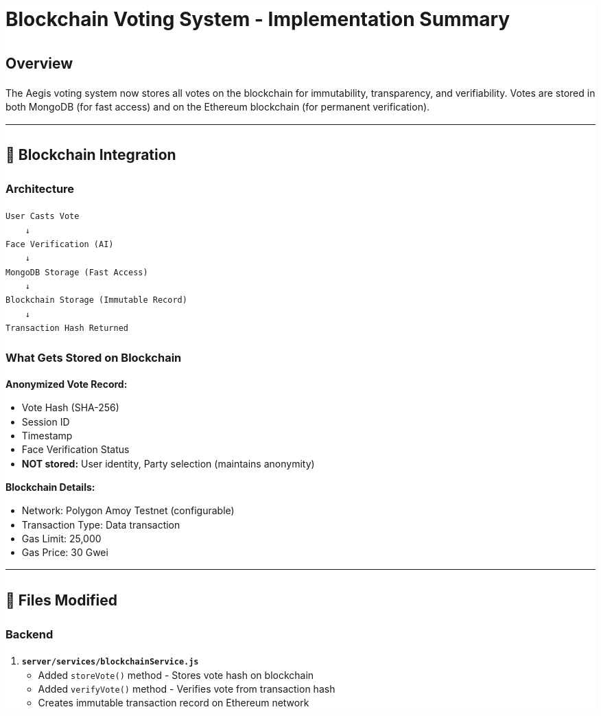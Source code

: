 # Blockchain Voting System - Implementation Summary

## Overview
The Aegis voting system now stores all votes on the blockchain for immutability, transparency, and verifiability. Votes are stored in both MongoDB (for fast access) and on the Ethereum blockchain (for permanent verification).

---

## 🔗 Blockchain Integration

### Architecture
```
User Casts Vote
    ↓
Face Verification (AI)
    ↓
MongoDB Storage (Fast Access)
    ↓
Blockchain Storage (Immutable Record)
    ↓
Transaction Hash Returned
```

### What Gets Stored on Blockchain

**Anonymized Vote Record:**
- Vote Hash (SHA-256)
- Session ID
- Timestamp
- Face Verification Status
- **NOT stored:** User identity, Party selection (maintains anonymity)

**Blockchain Details:**
- Network: Polygon Amoy Testnet (configurable)
- Transaction Type: Data transaction
- Gas Limit: 25,000
- Gas Price: 30 Gwei

---

## 📁 Files Modified

### Backend

1. **`server/services/blockchainService.js`**
   - Added `storeVote()` method - Stores vote hash on blockchain
   - Added `verifyVote()` method - Verifies vote from transaction hash
   - Creates immutable transaction record on Ethereum network
